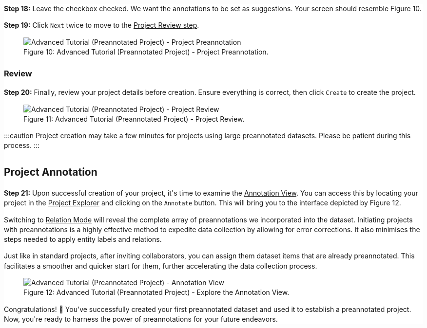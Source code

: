 **Step 18:** Leave the checkbox checked. We want the annotations to be set as suggestions. Your screen should resemble Figure 10.

**Step 19:** Click `Next` twice to move to the [Project Review step](../interface/projects/project-creator/step-6-review).

<figure style={{textAlign: "center"}}>
  <img
  src={require('../../static/img/adv-tutorial/preannotated-project/project_preannotation_v1.png').default}
  alt="Advanced Tutorial (Preannotated Project) - Project Preannotation"
  style={{height:"100%", border: "1px solid lightgrey"}}
  />
  <figcaption>Figure 10: Advanced Tutorial (Preannotated Project) - Project Preannotation.</figcaption>
</figure>

### Review

**Step 20:** Finally, review your project details before creation. Ensure everything is correct, then click `Create` to create the project.

<figure style={{textAlign: "center"}}>
  <img
  src={require('../../static/img/adv-tutorial/preannotated-project/project_review_v1.png').default}
  alt="Advanced Tutorial (Preannotated Project) - Project Review"
  style={{height:"100%", border: "1px solid lightgrey"}}
  />
  <figcaption>Figure 11: Advanced Tutorial (Preannotated Project) - Project Review.</figcaption>
</figure>

:::caution
Project creation may take a few minutes for projects using large preannotated datasets. Please be patient during this process.
:::

## Project Annotation

**Step 21:** Upon successful creation of your project, it's time to examine the [Annotation View](../interface/projects/annotation-view). You can access this by locating your project in the [Project Explorer](../interface/projects/projects-explorer) and clicking on the `Annotate` button. This will bring you to the interface depicted by Figure 12.

Switching to [Relation Mode](../interface/projects/annotation-view#annotation-mode-toggle) will reveal the complete array of preannotations we incorporated into the dataset. Initiating projects with preannotations is a highly effective method to expedite data collection by allowing for error corrections. It also minimises the steps needed to apply entity labels and relations.

Just like in standard projects, after inviting collaborators, you can assign them dataset items that are already preannotated. This facilitates a smoother and quicker start for them, further accelerating the data collection process.

<figure style={{textAlign: "center"}}>
  <img
  src={require('../../static/img/adv-tutorial/preannotated-project/annotation_view_v1.png').default}
  alt="Advanced Tutorial (Preannotated Project) - Annotation View"
  style={{height:"100%", border: "1px solid lightgrey"}}
  />
  <figcaption>Figure 12: Advanced Tutorial (Preannotated Project) - Explore the Annotation View.</figcaption>
</figure>

Congratulations! 🎉 You've successfully created your first preannotated dataset and used it to establish a preannotated project. Now, you're ready to harness the power of preannotations for your future endeavors.
